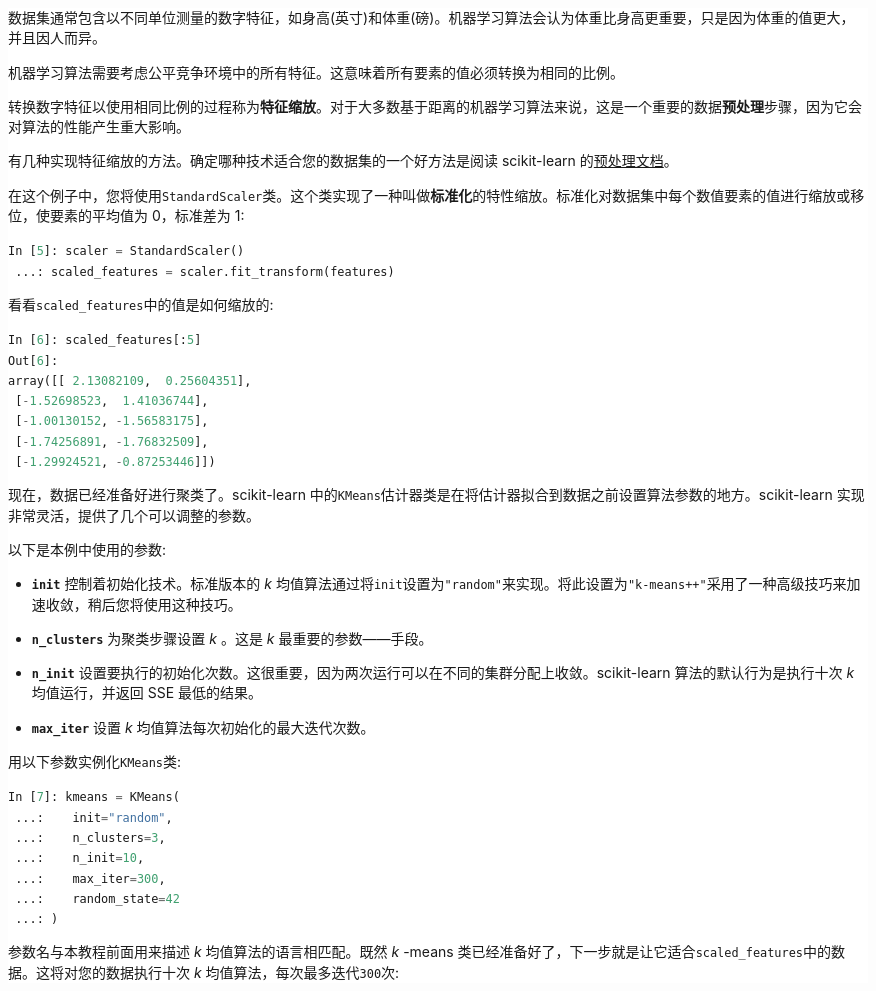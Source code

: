 数据集通常包含以不同单位测量的数字特征，如身高(英寸)和体重(磅)。机器学习算法会认为体重比身高更重要，只是因为体重的值更大，并且因人而异。

机器学习算法需要考虑公平竞争环境中的所有特征。这意味着所有要素的值必须转换为相同的比例。

转换数字特征以使用相同比例的过程称为**特征缩放**。对于大多数基于距离的机器学习算法来说，这是一个重要的数据**预处理**步骤，因为它会对算法的性能产生重大影响。

有几种实现特征缩放的方法。确定哪种技术适合您的数据集的一个好方法是阅读 scikit-learn 的[预处理文档](https://scikit-learn.org/stable/modules/preprocessing.html)。

在这个例子中，您将使用`StandardScaler`类。这个类实现了一种叫做**标准化**的特性缩放。标准化对数据集中每个数值要素的值进行缩放或移位，使要素的平均值为 0，标准差为 1:

>>>

```py
In [5]: scaler = StandardScaler()
 ...: scaled_features = scaler.fit_transform(features)
```

看看`scaled_features`中的值是如何缩放的:

>>>

```py
In [6]: scaled_features[:5]
Out[6]:
array([[ 2.13082109,  0.25604351],
 [-1.52698523,  1.41036744],
 [-1.00130152, -1.56583175],
 [-1.74256891, -1.76832509],
 [-1.29924521, -0.87253446]])
```

现在，数据已经准备好进行聚类了。scikit-learn 中的`KMeans`估计器类是在将估计器拟合到数据之前设置算法参数的地方。scikit-learn 实现非常灵活，提供了几个可以调整的参数。

以下是本例中使用的参数:

*   **`init`** 控制着初始化技术。标准版本的 *k* 均值算法通过将`init`设置为`"random"`来实现。将此设置为`"k-means++"`采用了一种高级技巧来加速收敛，稍后您将使用这种技巧。

*   **`n_clusters`** 为聚类步骤设置 *k* 。这是 *k* 最重要的参数——手段。

*   **`n_init`** 设置要执行的初始化次数。这很重要，因为两次运行可以在不同的集群分配上收敛。scikit-learn 算法的默认行为是执行十次 *k* 均值运行，并返回 SSE 最低的结果。

*   **`max_iter`** 设置 *k* 均值算法每次初始化的最大迭代次数。

用以下参数实例化`KMeans`类:

>>>

```py
In [7]: kmeans = KMeans(
 ...:    init="random",
 ...:    n_clusters=3,
 ...:    n_init=10,
 ...:    max_iter=300,
 ...:    random_state=42
 ...: )
```

参数名与本教程前面用来描述 *k* 均值算法的语言相匹配。既然 *k* -means 类已经准备好了，下一步就是让它适合`scaled_features`中的数据。这将对您的数据执行十次 *k* 均值算法，每次最多迭代`300`次:
